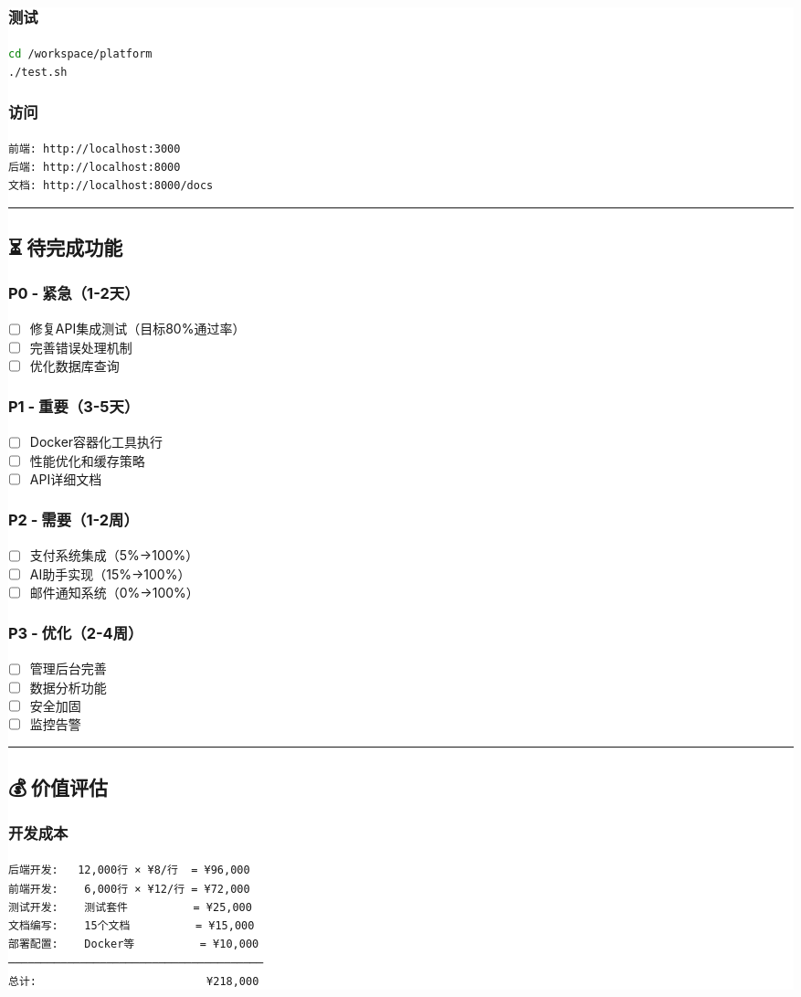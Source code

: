 ### 测试
```bash
cd /workspace/platform
./test.sh
```

### 访问
```
前端: http://localhost:3000
后端: http://localhost:8000
文档: http://localhost:8000/docs
```

---

## ⏳ 待完成功能

### P0 - 紧急（1-2天）
- [ ] 修复API集成测试（目标80%通过率）
- [ ] 完善错误处理机制
- [ ] 优化数据库查询

### P1 - 重要（3-5天）
- [ ] Docker容器化工具执行
- [ ] 性能优化和缓存策略
- [ ] API详细文档

### P2 - 需要（1-2周）
- [ ] 支付系统集成（5%→100%）
- [ ] AI助手实现（15%→100%）
- [ ] 邮件通知系统（0%→100%）

### P3 - 优化（2-4周）
- [ ] 管理后台完善
- [ ] 数据分析功能
- [ ] 安全加固
- [ ] 监控告警

---

## 💰 价值评估

### 开发成本
```
后端开发:   12,000行 × ¥8/行  = ¥96,000
前端开发:    6,000行 × ¥12/行 = ¥72,000
测试开发:    测试套件          = ¥25,000
文档编写:    15个文档          = ¥15,000
部署配置:    Docker等          = ¥10,000
───────────────────────────────────────
总计:                          ¥218,000
```
